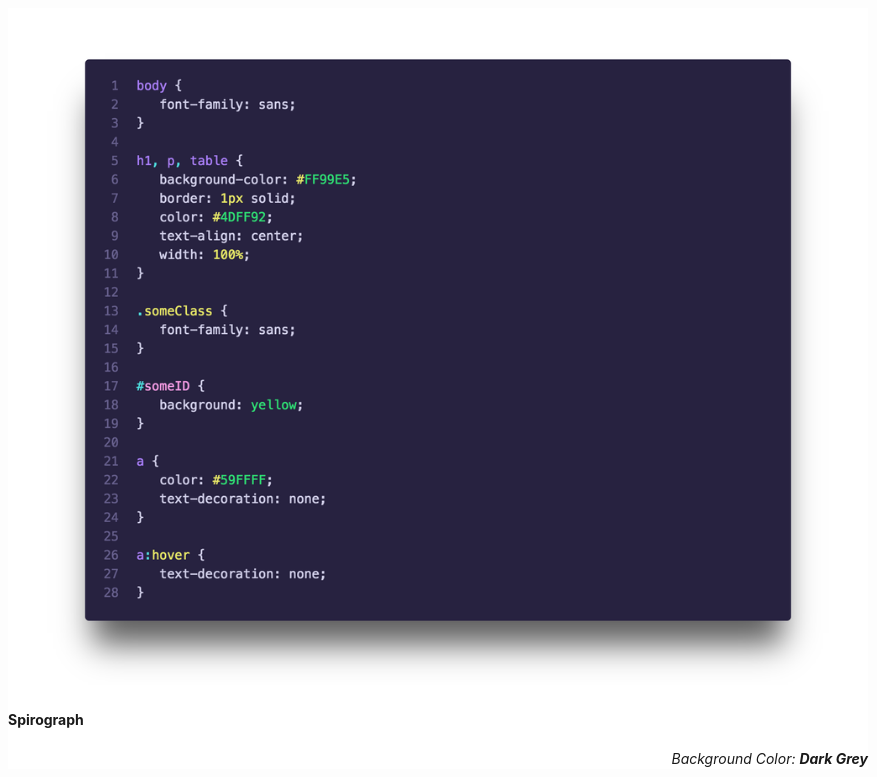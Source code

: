 ![CSS Example](./syntax/css_2.png)

#### Spirograph 

*<div align="right"> <spam>Background Color:</spam> **<spam> Dark Grey</spam>** </div>*
